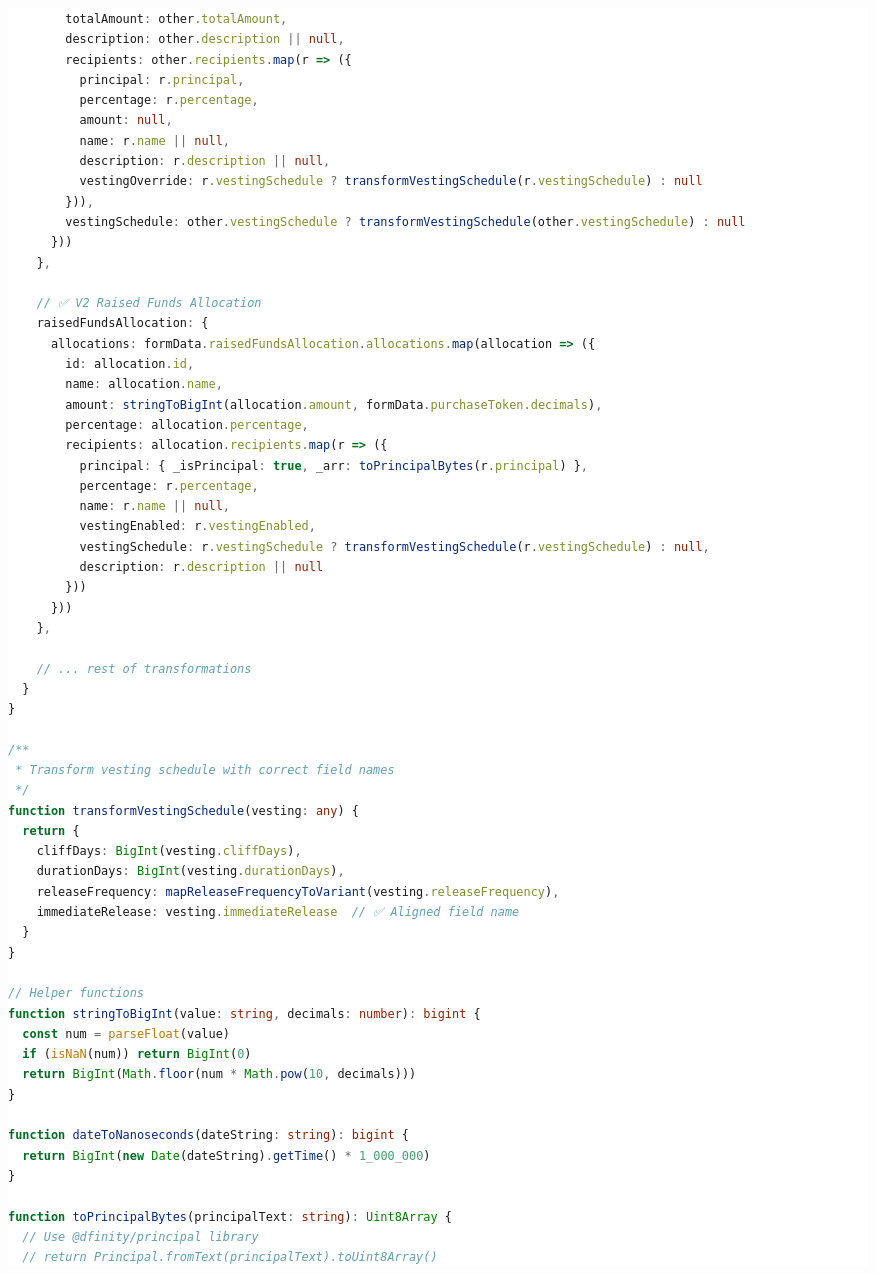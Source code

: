 ```typescript
        totalAmount: other.totalAmount,
        description: other.description || null,
        recipients: other.recipients.map(r => ({
          principal: r.principal,
          percentage: r.percentage,
          amount: null,
          name: r.name || null,
          description: r.description || null,
          vestingOverride: r.vestingSchedule ? transformVestingSchedule(r.vestingSchedule) : null
        })),
        vestingSchedule: other.vestingSchedule ? transformVestingSchedule(other.vestingSchedule) : null
      }))
    },

    // ✅ V2 Raised Funds Allocation
    raisedFundsAllocation: {
      allocations: formData.raisedFundsAllocation.allocations.map(allocation => ({
        id: allocation.id,
        name: allocation.name,
        amount: stringToBigInt(allocation.amount, formData.purchaseToken.decimals),
        percentage: allocation.percentage,
        recipients: allocation.recipients.map(r => ({
          principal: { _isPrincipal: true, _arr: toPrincipalBytes(r.principal) },
          percentage: r.percentage,
          name: r.name || null,
          vestingEnabled: r.vestingEnabled,
          vestingSchedule: r.vestingSchedule ? transformVestingSchedule(r.vestingSchedule) : null,
          description: r.description || null
        }))
      }))
    },

    // ... rest of transformations
  }
}

/**
 * Transform vesting schedule with correct field names
 */
function transformVestingSchedule(vesting: any) {
  return {
    cliffDays: BigInt(vesting.cliffDays),
    durationDays: BigInt(vesting.durationDays),
    releaseFrequency: mapReleaseFrequencyToVariant(vesting.releaseFrequency),
    immediateRelease: vesting.immediateRelease  // ✅ Aligned field name
  }
}

// Helper functions
function stringToBigInt(value: string, decimals: number): bigint {
  const num = parseFloat(value)
  if (isNaN(num)) return BigInt(0)
  return BigInt(Math.floor(num * Math.pow(10, decimals)))
}

function dateToNanoseconds(dateString: string): bigint {
  return BigInt(new Date(dateString).getTime() * 1_000_000)
}

function toPrincipalBytes(principalText: string): Uint8Array {
  // Use @dfinity/principal library
  // return Principal.fromText(principalText).toUint8Array()
```